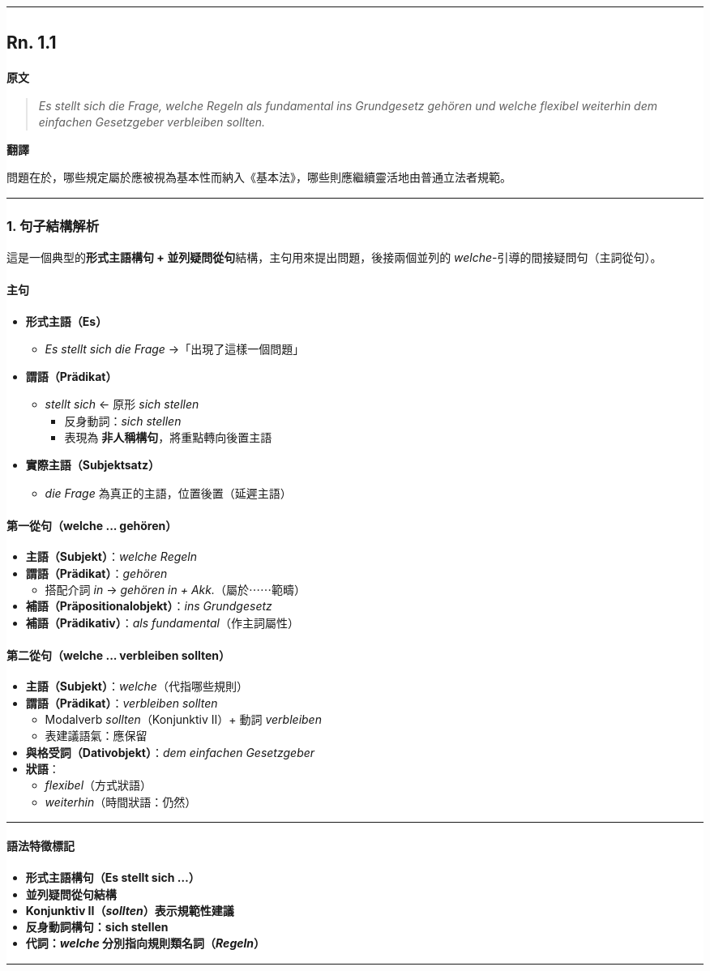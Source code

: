 ***

## **Rn. 1.1**

**原文**

> *Es stellt sich die Frage, welche Regeln als fundamental ins Grundgesetz gehören und welche flexibel weiterhin dem einfachen Gesetzgeber verbleiben sollten.*

**翻譯**

問題在於，哪些規定屬於應被視為基本性而納入《基本法》，哪些則應繼續靈活地由普通立法者規範。

---

### **1. 句子結構解析**

這是一個典型的**形式主語構句 + 並列疑問從句**結構，主句用來提出問題，後接兩個並列的 *welche*-引導的間接疑問句（主詞從句）。

#### **主句**

- **形式主語（Es）**  
  - *Es stellt sich die Frage* →「出現了這樣一個問題」

- **謂語（Prädikat）**
  - *stellt sich* ← 原形 *sich stellen*
    - 反身動詞：*sich stellen*
    - 表現為 **非人稱構句**，將重點轉向後置主語

- **實際主語（Subjektsatz）**
  - *die Frage* 為真正的主語，位置後置（延遲主語）

#### **第一從句（welche ... gehören）**

- **主語（Subjekt）**：*welche Regeln*
- **謂語（Prädikat）**：*gehören*
  - 搭配介詞 *in* → *gehören in + Akk.*（屬於⋯⋯範疇）
- **補語（Präpositionalobjekt）**：*ins Grundgesetz*
- **補語（Prädikativ）**：*als fundamental*（作主詞屬性）

#### **第二從句（welche ... verbleiben sollten）**

- **主語（Subjekt）**：*welche*（代指哪些規則）
- **謂語（Prädikat）**：*verbleiben sollten*
  - Modalverb *sollten*（Konjunktiv II）+ 動詞 *verbleiben*
  - 表建議語氣：應保留
- **與格受詞（Dativobjekt）**：*dem einfachen Gesetzgeber*
- **狀語**：
  - *flexibel*（方式狀語）
  - *weiterhin*（時間狀語：仍然）

---

#### **語法特徵標記**

- **形式主語構句（Es stellt sich …）**
- **並列疑問從句結構**
- **Konjunktiv II（*sollten*）表示規範性建議**
- **反身動詞構句：sich stellen**
- **代詞：*welche* 分別指向規則類名詞（*Regeln*）**

---